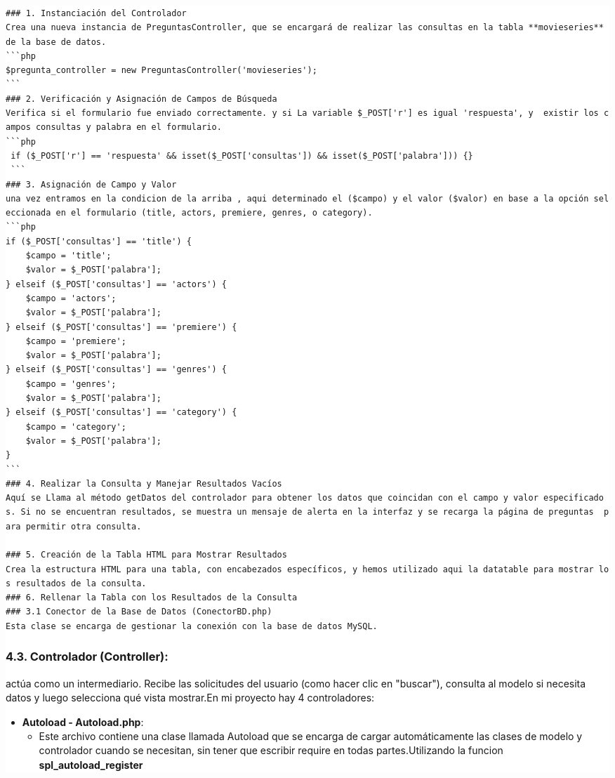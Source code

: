     ### 1. Instanciación del Controlador
    Crea una nueva instancia de PreguntasController, que se encargará de realizar las consultas en la tabla **movieseries** de la base de datos.
    ```php
    $pregunta_controller = new PreguntasController('movieseries');
    ```
    ### 2. Verificación y Asignación de Campos de Búsqueda
    Verifica si el formulario fue enviado correctamente. y si La variable $_POST['r'] es igual 'respuesta', y  existir los campos consultas y palabra en el formulario.
    ```php
     if ($_POST['r'] == 'respuesta' && isset($_POST['consultas']) && isset($_POST['palabra'])) {}
     ```
    ### 3. Asignación de Campo y Valor
    una vez entramos en la condicion de la arriba , aqui determinado el ($campo) y el valor ($valor) en base a la opción seleccionada en el formulario (title, actors, premiere, genres, o category).
    ```php
    if ($_POST['consultas'] == 'title') {
        $campo = 'title';
        $valor = $_POST['palabra'];
    } elseif ($_POST['consultas'] == 'actors') {
        $campo = 'actors';
        $valor = $_POST['palabra'];
    } elseif ($_POST['consultas'] == 'premiere') {
        $campo = 'premiere';
        $valor = $_POST['palabra'];
    } elseif ($_POST['consultas'] == 'genres') {
        $campo = 'genres';
        $valor = $_POST['palabra'];
    } elseif ($_POST['consultas'] == 'category') {
        $campo = 'category';
        $valor = $_POST['palabra'];
    }
    ```	
    ### 4. Realizar la Consulta y Manejar Resultados Vacíos
    Aquí se Llama al método getDatos del controlador para obtener los datos que coincidan con el campo y valor especificados. Si no se encuentran resultados, se muestra un mensaje de alerta en la interfaz y se recarga la página de preguntas  para permitir otra consulta.

    ### 5. Creación de la Tabla HTML para Mostrar Resultados
    Crea la estructura HTML para una tabla, con encabezados específicos, y hemos utilizado aqui la datatable para mostrar los resultados de la consulta.
    ### 6. Rellenar la Tabla con los Resultados de la Consulta
    ### 3.1 Conector de la Base de Datos (ConectorBD.php)
    Esta clase se encarga de gestionar la conexión con la base de datos MySQL.

### 4.3. Controlador (Controller): 
actúa como un intermediario. Recibe las solicitudes del usuario (como hacer clic en "buscar"), consulta al modelo si necesita datos y luego selecciona qué vista mostrar.En mi proyecto hay 4 controladores:
* **Autoload - Autoload.php**: 
    * Este archivo contiene una clase llamada Autoload que se encarga de cargar automáticamente las clases de modelo y controlador cuando se necesitan, sin tener que escribir require en todas partes.Utilizando la funcion __spl_autoload_register__ 
    